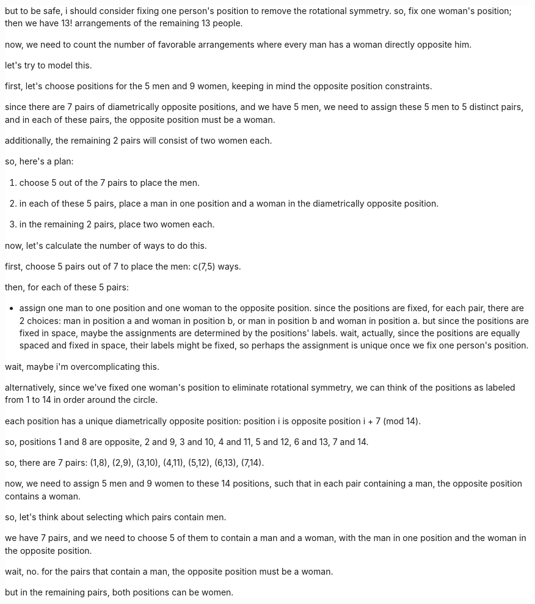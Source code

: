 but to be safe, i should consider fixing one person's position to remove the rotational symmetry. so, fix one woman's position; then we have 13! arrangements of the remaining 13 people.

now, we need to count the number of favorable arrangements where every man has a woman directly opposite him.

let's try to model this.

first, let's choose positions for the 5 men and 9 women, keeping in mind the opposite position constraints.

since there are 7 pairs of diametrically opposite positions, and we have 5 men, we need to assign these 5 men to 5 distinct pairs, and in each of these pairs, the opposite position must be a woman.

additionally, the remaining 2 pairs will consist of two women each.

so, here's a plan:

1. choose 5 out of the 7 pairs to place the men.

2. in each of these 5 pairs, place a man in one position and a woman in the diametrically opposite position.

3. in the remaining 2 pairs, place two women each.

now, let's calculate the number of ways to do this.

first, choose 5 pairs out of 7 to place the men: c(7,5) ways.

then, for each of these 5 pairs:

- assign one man to one position and one woman to the opposite position. since the positions are fixed, for each pair, there are 2 choices: man in position a and woman in position b, or man in position b and woman in position a. but since the positions are fixed in space, maybe the assignments are determined by the positions' labels. wait, actually, since the positions are equally spaced and fixed in space, their labels might be fixed, so perhaps the assignment is unique once we fix one person's position.

wait, maybe i'm overcomplicating this.

alternatively, since we've fixed one woman's position to eliminate rotational symmetry, we can think of the positions as labeled from 1 to 14 in order around the circle.

each position has a unique diametrically opposite position: position i is opposite position i + 7 (mod 14).

so, positions 1 and 8 are opposite, 2 and 9, 3 and 10, 4 and 11, 5 and 12, 6 and 13, 7 and 14.

so, there are 7 pairs: (1,8), (2,9), (3,10), (4,11), (5,12), (6,13), (7,14).

now, we need to assign 5 men and 9 women to these 14 positions, such that in each pair containing a man, the opposite position contains a woman.

so, let's think about selecting which pairs contain men.

we have 7 pairs, and we need to choose 5 of them to contain a man and a woman, with the man in one position and the woman in the opposite position.

wait, no. for the pairs that contain a man, the opposite position must be a woman.

but in the remaining pairs, both positions can be women.
